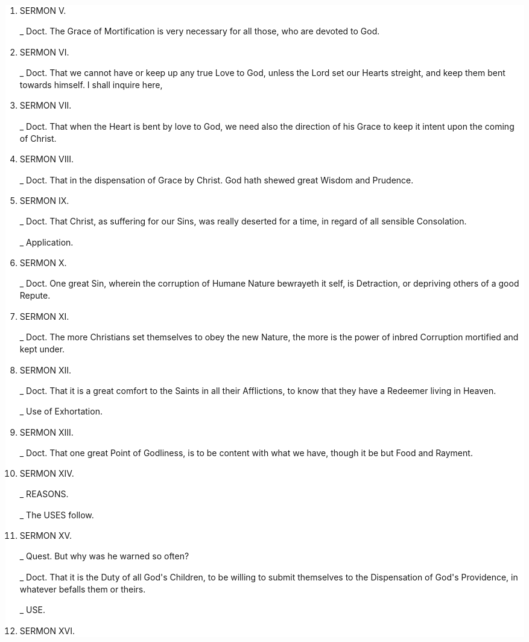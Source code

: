 1. SERMON V.

    _ Doct. The Grace of Mortification is very necessary for all those, who are devoted to God.

1. SERMON VI.

    _ Doct. That we cannot have or keep up any true Love to God, unless the Lord set our Hearts streight, and keep them bent towards himself. I shall inquire here,

1. SERMON VII.

    _ Doct. That when the Heart is bent by love to God, we need also the direction of his Grace to keep it intent upon the coming of Christ.

1. SERMON VIII.

    _ Doct. That in the dispensation of Grace by Christ. God hath shewed great Wisdom and Prudence.

1. SERMON IX.

    _ Doct. That Christ, as suffering for our Sins, was really deserted for a time, in regard of all sensible Consolation.

    _ Application.

1. SERMON X.

    _ Doct. One great Sin, wherein the corruption of Humane Nature bewrayeth it self, is Detraction, or depriving others of a good Repute.

1. SERMON XI.

    _ Doct. The more Christians set themselves to obey the new Nature, the more is the power of inbred Corruption mortified and kept under.

1. SERMON XII.

    _ Doct. That it is a great comfort to the Saints in all their Afflictions, to know that they have a Redeemer living in Heaven.

    _ Use of Exhortation.

1. SERMON XIII.

    _ Doct. That one great Point of Godliness, is to be content with what we have, though it be but Food and Rayment.

1. SERMON XIV.

    _ REASONS.

    _ The USES follow.

1. SERMON XV.

    _ Quest. But why was he warned so often?

    _ Doct. That it is the Duty of all God's Children, to be willing to submit themselves to the Dispensation of God's Providence, in whatever befalls them or theirs.

    _ USE.

1. SERMON XVI.
